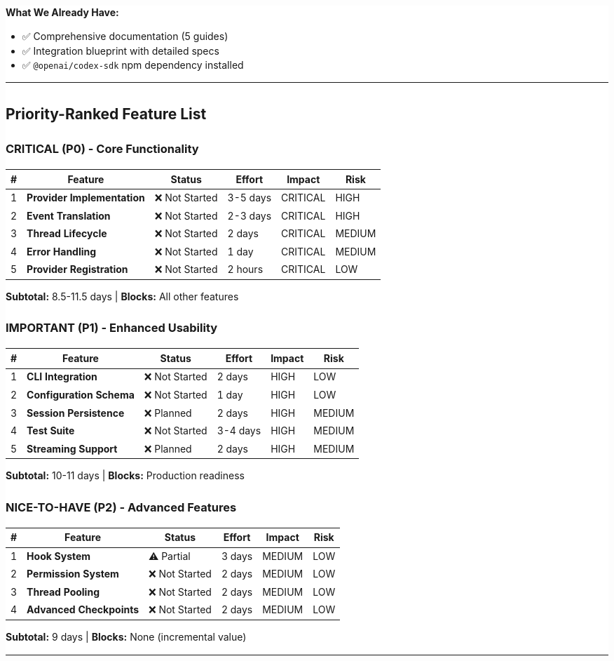 **What We Already Have:**
- ✅ Comprehensive documentation (5 guides)
- ✅ Integration blueprint with detailed specs
- ✅ `@openai/codex-sdk` npm dependency installed

---

## Priority-Ranked Feature List

### CRITICAL (P0) - Core Functionality

| # | Feature | Status | Effort | Impact | Risk |
|---|---------|--------|--------|--------|------|
| 1 | **Provider Implementation** | ❌ Not Started | 3-5 days | CRITICAL | HIGH |
| 2 | **Event Translation** | ❌ Not Started | 2-3 days | CRITICAL | HIGH |
| 3 | **Thread Lifecycle** | ❌ Not Started | 2 days | CRITICAL | MEDIUM |
| 4 | **Error Handling** | ❌ Not Started | 1 day | CRITICAL | MEDIUM |
| 5 | **Provider Registration** | ❌ Not Started | 2 hours | CRITICAL | LOW |

**Subtotal:** 8.5-11.5 days | **Blocks:** All other features

### IMPORTANT (P1) - Enhanced Usability

| # | Feature | Status | Effort | Impact | Risk |
|---|---------|--------|--------|--------|------|
| 1 | **CLI Integration** | ❌ Not Started | 2 days | HIGH | LOW |
| 2 | **Configuration Schema** | ❌ Not Started | 1 day | HIGH | LOW |
| 3 | **Session Persistence** | ❌ Planned | 2 days | HIGH | MEDIUM |
| 4 | **Test Suite** | ❌ Not Started | 3-4 days | HIGH | MEDIUM |
| 5 | **Streaming Support** | ❌ Planned | 2 days | HIGH | MEDIUM |

**Subtotal:** 10-11 days | **Blocks:** Production readiness

### NICE-TO-HAVE (P2) - Advanced Features

| # | Feature | Status | Effort | Impact | Risk |
|---|---------|--------|--------|--------|------|
| 1 | **Hook System** | ⚠️ Partial | 3 days | MEDIUM | LOW |
| 2 | **Permission System** | ❌ Not Started | 2 days | MEDIUM | LOW |
| 3 | **Thread Pooling** | ❌ Not Started | 2 days | MEDIUM | LOW |
| 4 | **Advanced Checkpoints** | ❌ Not Started | 2 days | MEDIUM | LOW |

**Subtotal:** 9 days | **Blocks:** None (incremental value)

---